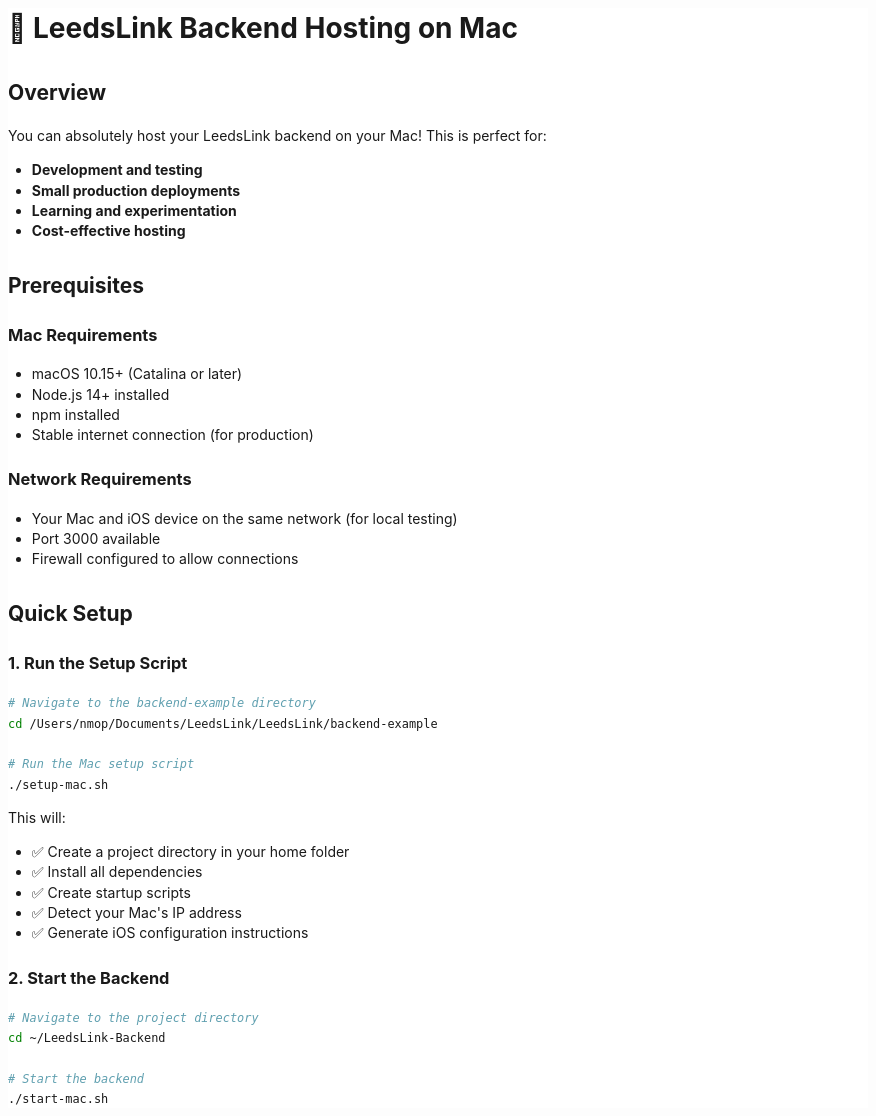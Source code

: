 # 🍎 LeedsLink Backend Hosting on Mac

## Overview

You can absolutely host your LeedsLink backend on your Mac! This is perfect for:
- **Development and testing**
- **Small production deployments**
- **Learning and experimentation**
- **Cost-effective hosting**

## Prerequisites

### Mac Requirements
- macOS 10.15+ (Catalina or later)
- Node.js 14+ installed
- npm installed
- Stable internet connection (for production)

### Network Requirements
- Your Mac and iOS device on the same network (for local testing)
- Port 3000 available
- Firewall configured to allow connections

## Quick Setup

### 1. Run the Setup Script

```bash
# Navigate to the backend-example directory
cd /Users/nmop/Documents/LeedsLink/LeedsLink/backend-example

# Run the Mac setup script
./setup-mac.sh
```

This will:
- ✅ Create a project directory in your home folder
- ✅ Install all dependencies
- ✅ Create startup scripts
- ✅ Detect your Mac's IP address
- ✅ Generate iOS configuration instructions

### 2. Start the Backend

```bash
# Navigate to the project directory
cd ~/LeedsLink-Backend

# Start the backend
./start-mac.sh
```
